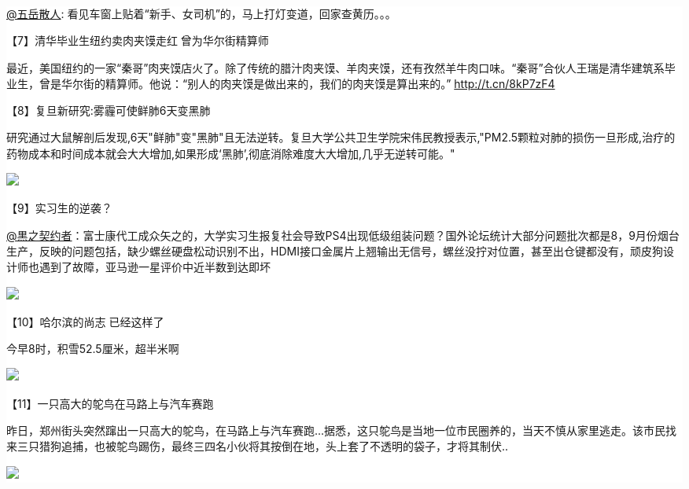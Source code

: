 <p><a href="http://weibo.com/n/%E4%BA%94%E5%B2%B3%E6%95%A3%E4%BA%BA" usercard="name=五岳散人" extra-data="type=atname" render="ext">@五岳散人</a>: 看见车窗上贴着“新手、女司机”的，马上打灯变道，回家查黄历。。。 </p>
<p>【7】清华毕业生纽约卖肉夹馍走红 曾为华尔街精算师</p>
<p>最近，美国纽约的一家“秦哥”肉夹馍店火了。除了传统的腊汁肉夹馍、羊肉夹馍，还有孜然羊牛肉口味。“秦哥”合伙人王瑞是清华建筑系毕业生，曾是华尔街的精算师。他说：“别人的肉夹馍是做出来的，我们的肉夹馍是算出来的。” <a href="http://t.cn/8kP7zF4">http://t.cn/8kP7zF4</a> </p>
<p>
<object codebase="http://download.macromedia.com/pub/shockwave/cabs/flash/swflash.cab#version=7,0,19,0" classid="clsid:D27CDB6E-AE6D-11cf-96B8-444553540000" width="400" height="325"><param name="_cx" value="10583">
<param name="_cy" value="8598">
<param name="FlashVars" value="">
<param name="Movie" value="http://v.ifeng.com/include/exterior.swf?guid=017766ea-363f-4668-903a-dc612ddf581a&amp;pageurl=http://www.ifeng.com&amp;fromweb=other&amp;AutoPlay=false/">
<param name="Src" value="http://v.ifeng.com/include/exterior.swf?guid=017766ea-363f-4668-903a-dc612ddf581a&amp;pageurl=http://www.ifeng.com&amp;fromweb=other&amp;AutoPlay=false/">
<param name="WMode" value="Window">
<param name="Play" value="-1">
<param name="Loop" value="-1">
<param name="Quality" value="High">
<param name="SAlign" value="">
<param name="Menu" value="-1">
<param name="Base" value="">
<param name="AllowScriptAccess" value="">
<param name="Scale" value="ShowAll">
<param name="DeviceFont" value="0">
<param name="EmbedMovie" value="0">
<param name="BGColor" value="">
<param name="SWRemote" value="">
<param name="MovieData" value="">
<param name="SeamlessTabbing" value="1">
<param name="Profile" value="0">
<param name="ProfileAddress" value="">
<param name="ProfilePort" value="0">
<param name="AllowNetworking" value="all">
<param name="AllowFullScreen" value="false">
<param name="AllowFullScreenInteractive" value="false">
<param name="IsDependent" value="0">
<embed src="http://v.ifeng.com/include/exterior.swf?guid=017766ea-363f-4668-903a-dc612ddf581a&amp;pageurl=http://www.ifeng.com&amp;fromweb=other&amp;AutoPlay=false" quality="high" allowscriptaccess="always" pluginspage="http://www.macromedia.com/go/getflashplayer" type="application/x-shockwave-flash" width="400" height="325"></embed></object></p>
<p>【8】复旦新研究:雾霾可使鲜肺6天变黑肺</p>
<p>研究通过大鼠解剖后发现,6天"鲜肺"变"黑肺"且无法逆转。复旦大学公共卫生学院宋伟民教授表示,"PM2.5颗粒对肺的损伤一旦形成,治疗的药物成本和时间成本就会大大增加,如果形成‘黑肺’,彻底消除难度大大增加,几乎无逆转可能。"</p>
<p><img style="BORDER-BOTTOM-COLOR: #000000; BORDER-TOP-COLOR: #000000; BORDER-RIGHT-COLOR: #000000; BORDER-LEFT-COLOR: #000000" border="0" src="http://ptimg.org:88/dapenti/DjWI9190/b23H5.jpg"></p>
<p>【9】实习生的逆袭？</p>
<div node-type="feed_list_forwardContent">
<div class="WB_info">
<a class="WB_name S_func3" title="黒之契约者" href="http://weibo.com/ryuetsuya" nick-name="黒之契约者" usercard="id=1195908387" node-type="feed_list_originNick">@黒之契约者</a>：富士康代工成众矢之的，大学实习生报复社会导致PS4出现低级组装问题？国外论坛统计大部分问题批次都是8，9月份烟台生产，反映的问题包括，缺少螺丝硬盘松动识别不出，HDMI接口金属片上翘输出无信号，螺丝没拧对位置，甚至出仓键都没有，顽皮狗设计师也遇到了故障，亚马逊一星评价中近半数到达即坏 </div>
</div>
<p><img style="BORDER-BOTTOM-COLOR: #000000; BORDER-TOP-COLOR: #000000; BORDER-RIGHT-COLOR: #000000; BORDER-LEFT-COLOR: #000000" border="0" src="http://ww3.sinaimg.cn/large/47481d23jw1eant4k6x75j20g66ozqob.jpg"></p>
<p>【10】哈尔滨的尚志 已经这样了</p>
<p>今早8时，积雪52.5厘米，超半米啊</p>
<p><img style="BORDER-BOTTOM-COLOR: #000000; BORDER-TOP-COLOR: #000000; BORDER-RIGHT-COLOR: #000000; BORDER-LEFT-COLOR: #000000" border="0" src="http://ww4.sinaimg.cn/large/633d71c5jw1eaoz0eyjarj20h01zigu3.jpg"></p>
<p>【11】一只高大的鸵鸟在马路上与汽车赛跑</p>
<p>昨日，郑州街头突然蹿出一只高大的鸵鸟，在马路上与汽车赛跑...据悉，这只鸵鸟是当地一位市民圈养的，当天不慎从家里逃走。该市民找来三只猎狗追捕，也被鸵鸟踢伤，最终三四名小伙将其按倒在地，头上套了不透明的袋子，才将其制伏..<br></p>
<p><img style="BORDER-BOTTOM-COLOR: #000000; BORDER-TOP-COLOR: #000000; BORDER-RIGHT-COLOR: #000000; BORDER-LEFT-COLOR: #000000" border="0" src="http://ptimg.org:88/dapenti/DjWgwK6G/U0BY.jpg"></p>